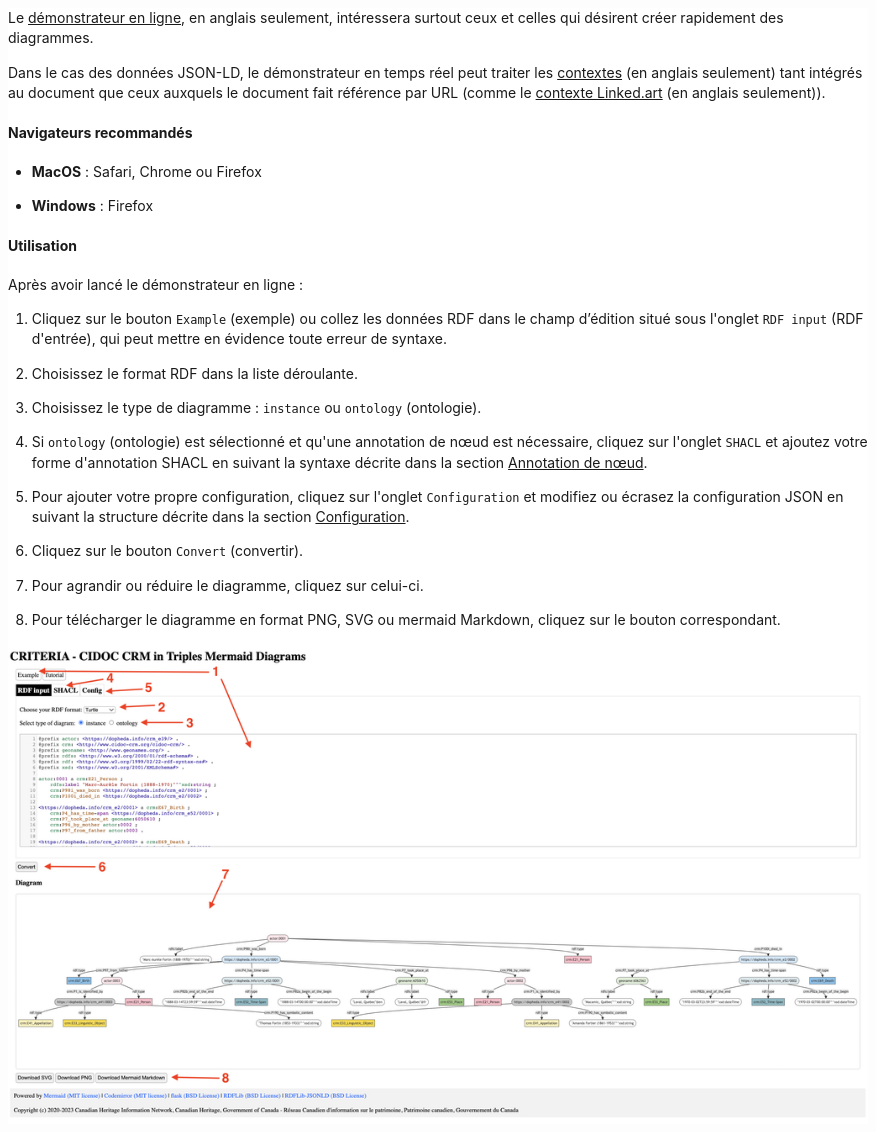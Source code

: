 Le [démonstrateur en ligne](http://chinrcip.pythonanywhere.com), en anglais seulement, intéressera surtout ceux et celles qui désirent créer rapidement des diagrammes.

Dans le cas des données JSON-LD, le démonstrateur en temps réel peut traiter les [contextes](https://w3c.github.io/json-ld-syntax/#the-context) (en anglais seulement) tant intégrés au document que ceux auxquels le document fait référence par URL (comme le [contexte Linked.art](https://linked.art/ns/v1/linked-art.json) (en anglais seulement)).

#### Navigateurs recommandés 

  - **MacOS** : Safari, Chrome ou Firefox

  - **Windows** : Firefox

#### Utilisation

Après avoir lancé le démonstrateur en ligne :

1. Cliquez sur le bouton `Example` (exemple) ou collez les données RDF dans le champ d’édition situé sous l'onglet `RDF input` (RDF d'entrée), qui peut mettre en évidence toute erreur de syntaxe.

2. Choisissez le format RDF dans la liste déroulante.

3. Choisissez le type de diagramme : `instance` ou `ontology` (ontologie).

4. Si `ontology` (ontologie) est sélectionné et qu'une annotation de nœud est nécessaire, cliquez sur l'onglet `SHACL` et ajoutez votre forme d'annotation SHACL en suivant la syntaxe décrite dans la section [Annotation de nœud](#annotation-de-noeud).

5. Pour ajouter votre propre configuration, cliquez sur l'onglet `Configuration` et modifiez ou écrasez la configuration JSON en suivant la structure décrite dans la section [Configuration](#configuration-1).

6. Cliquez sur le bouton `Convert` (convertir).

7. Pour agrandir ou réduire le diagramme, cliquez sur celui-ci.

8. Pour télécharger le diagramme en format PNG, SVG ou mermaid Markdown, cliquez sur le bouton correspondant.

![](/docs/images/criteria_3.png)
